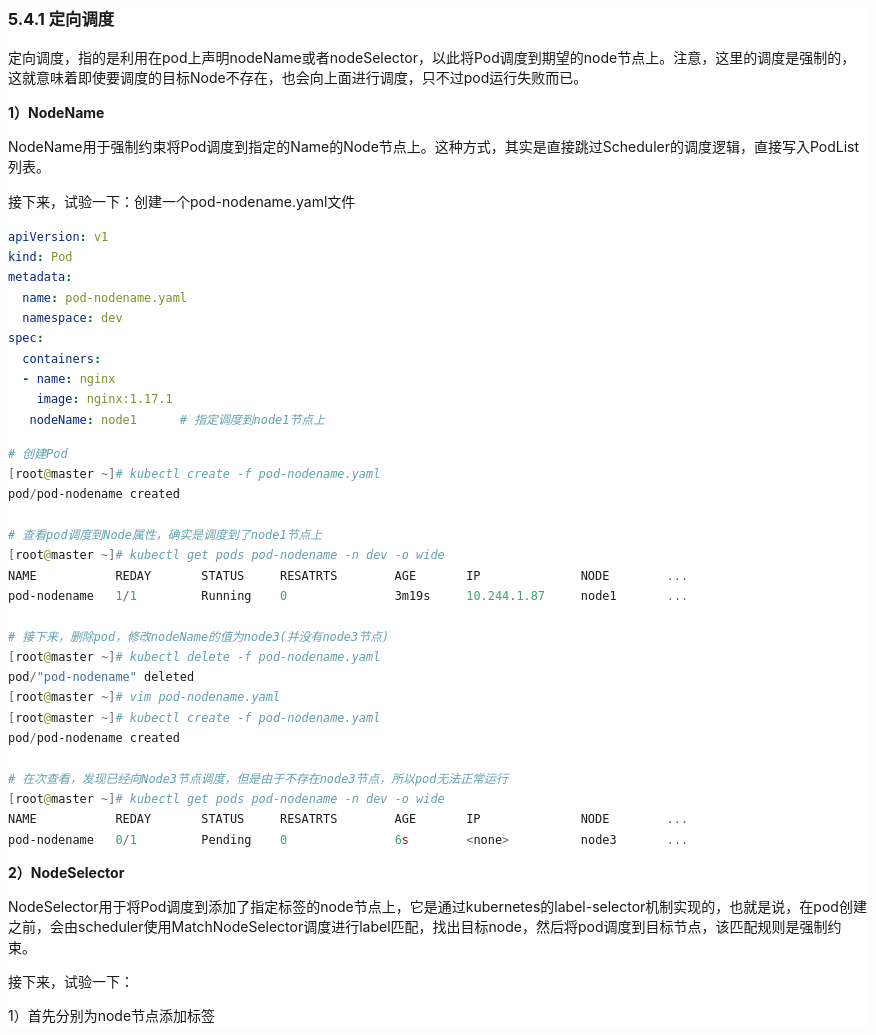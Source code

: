 ### 5.4.1 定向调度

​	定向调度，指的是利用在pod上声明nodeName或者nodeSelector，以此将Pod调度到期望的node节点上。注意，这里的调度是强制的，这就意味着即使要调度的目标Node不存在，也会向上面进行调度，只不过pod运行失败而已。

**1）NodeName**

​	NodeName用于强制约束将Pod调度到指定的Name的Node节点上。这种方式，其实是直接跳过Scheduler的调度逻辑，直接写入PodList列表。

接下来，试验一下：创建一个pod-nodename.yaml文件

```yaml
apiVersion: v1
kind: Pod
metadata:
  name: pod-nodename.yaml
  namespace: dev
spec:
  containers:
  - name: nginx
    image: nginx:1.17.1
   nodeName: node1 		# 指定调度到node1节点上
```

```powershell
# 创建Pod
[root@master ~]# kubectl create -f pod-nodename.yaml
pod/pod-nodename created

# 查看pod调度到Node属性，确实是调度到了node1节点上
[root@master ~]# kubectl get pods pod-nodename -n dev -o wide
NAME           REDAY       STATUS     RESATRTS        AGE		IP				NODE		...
pod-nodename   1/1         Running    0               3m19s		10.244.1.87		node1 		...

# 接下来，删除pod，修改nodeName的值为node3(并没有node3节点)
[root@master ~]# kubectl delete -f pod-nodename.yaml
pod/"pod-nodename" deleted
[root@master ~]# vim pod-nodename.yaml
[root@master ~]# kubectl create -f pod-nodename.yaml
pod/pod-nodename created

# 在次查看，发现已经向Node3节点调度，但是由于不存在node3节点，所以pod无法正常运行
[root@master ~]# kubectl get pods pod-nodename -n dev -o wide
NAME           REDAY       STATUS     RESATRTS        AGE		IP				NODE		...
pod-nodename   0/1         Pending    0               6s		<none>   		node3 		...

```

**2）NodeSelector**

​	NodeSelector用于将Pod调度到添加了指定标签的node节点上，它是通过kubernetes的label-selector机制实现的，也就是说，在pod创建之前，会由scheduler使用MatchNodeSelector调度进行label匹配，找出目标node，然后将pod调度到目标节点，该匹配规则是强制约束。

接下来，试验一下：

1）首先分别为node节点添加标签
